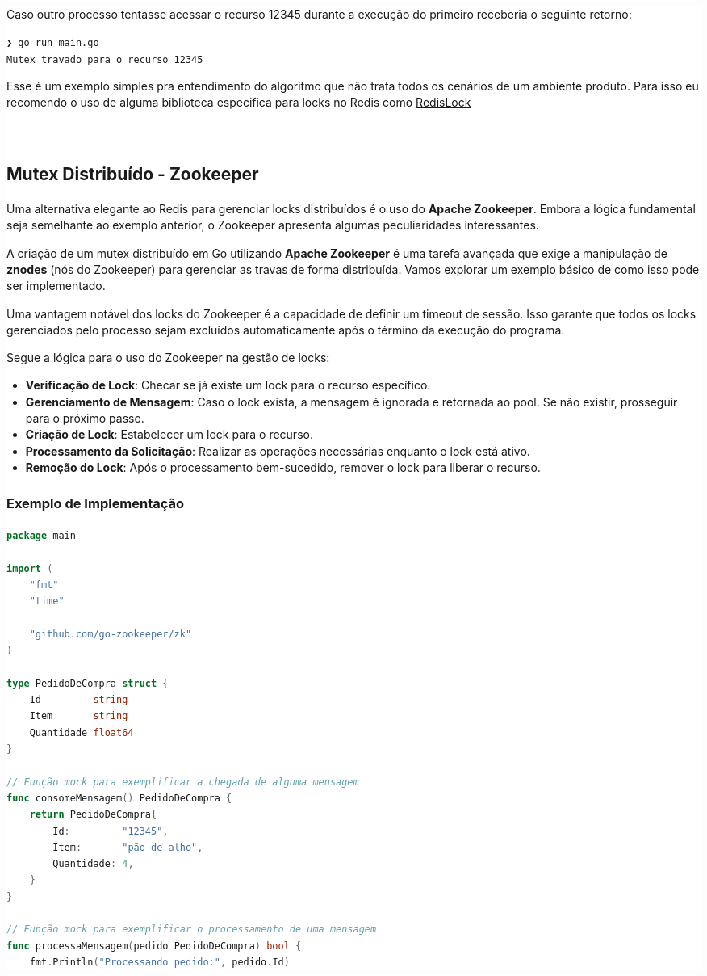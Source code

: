 Caso outro processo tentasse acessar o recurso 12345 durante a execução do primeiro receberia o seguinte retorno: 

```
❯ go run main.go
Mutex travado para o recurso 12345
```

Esse é um exemplo simples pra entendimento do algoritmo que não trata todos os cenários de um ambiente produto. Para isso eu recomendo o uso de alguma biblioteca especifica para locks no Redis como [RedisLock](https://github.com/bsm/redislock)

<br>

## Mutex Distribuído - Zookeeper

Uma alternativa elegante ao Redis para gerenciar locks distribuídos é o uso do **Apache Zookeeper**. Embora a lógica fundamental seja semelhante ao exemplo anterior, o Zookeeper apresenta algumas peculiaridades interessantes.

A criação de um mutex distribuído em Go utilizando **Apache Zookeeper** é uma tarefa avançada que exige a manipulação de **znodes** (nós do Zookeeper) para gerenciar as travas de forma distribuída. Vamos explorar um exemplo básico de como isso pode ser implementado.

Uma vantagem notável dos locks do Zookeeper é a capacidade de definir um timeout de sessão. Isso garante que todos os locks gerenciados pelo processo sejam excluídos automaticamente após o término da execução do programa.

Segue a lógica para o uso do Zookeeper na gestão de locks:

- **Verificação de Lock**: Checar se já existe um lock para o recurso específico.
- **Gerenciamento de Mensagem**: Caso o lock exista, a mensagem é ignorada e retornada ao pool. Se não existir, prosseguir para o próximo passo.
- **Criação de Lock**: Estabelecer um lock para o recurso.
- **Processamento da Solicitação**: Realizar as operações necessárias enquanto o lock está ativo.
- **Remoção do Lock**: Após o processamento bem-sucedido, remover o lock para liberar o recurso.

### Exemplo de Implementação


```go
package main

import (
	"fmt"
	"time"

	"github.com/go-zookeeper/zk"
)

type PedidoDeCompra struct {
	Id         string
	Item       string
	Quantidade float64
}

// Função mock para exemplificar a chegada de alguma mensagem
func consomeMensagem() PedidoDeCompra {
	return PedidoDeCompra{
		Id:         "12345",
		Item:       "pão de alho",
		Quantidade: 4,
	}
}

// Função mock para exemplificar o processamento de uma mensagem
func processaMensagem(pedido PedidoDeCompra) bool {
	fmt.Println("Processando pedido:", pedido.Id)
```